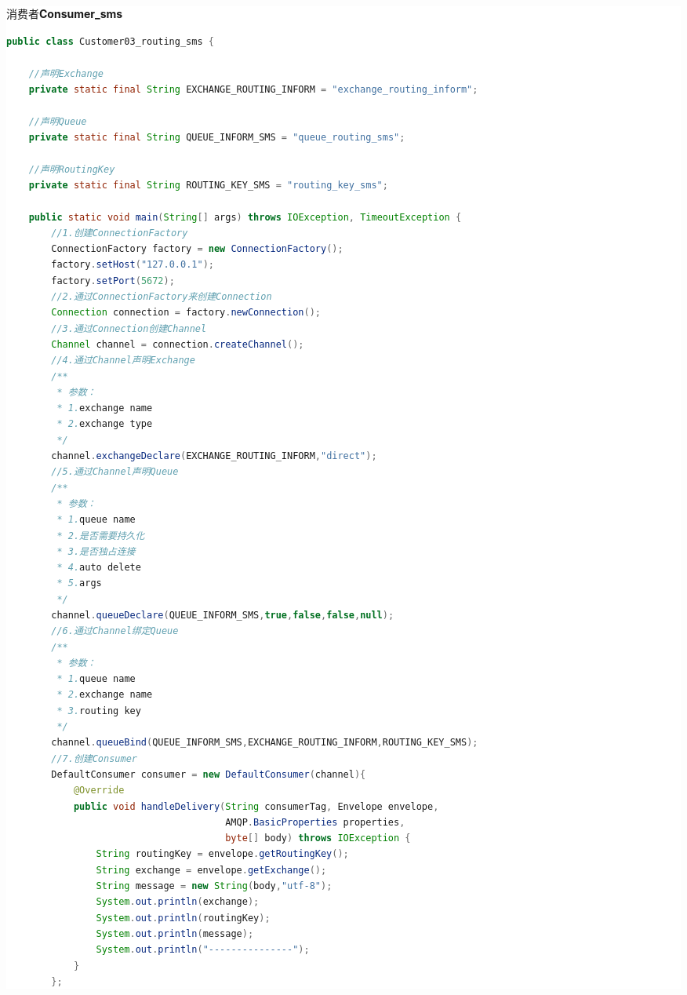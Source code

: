 

消费者**Consumer_sms**

~~~java
public class Customer03_routing_sms {

    //声明Exchange
    private static final String EXCHANGE_ROUTING_INFORM = "exchange_routing_inform";

    //声明Queue
    private static final String QUEUE_INFORM_SMS = "queue_routing_sms";

    //声明RoutingKey
    private static final String ROUTING_KEY_SMS = "routing_key_sms";

    public static void main(String[] args) throws IOException, TimeoutException {
        //1.创建ConnectionFactory
        ConnectionFactory factory = new ConnectionFactory();
        factory.setHost("127.0.0.1");
        factory.setPort(5672);
        //2.通过ConnectionFactory来创建Connection
        Connection connection = factory.newConnection();
        //3.通过Connection创建Channel
        Channel channel = connection.createChannel();
        //4.通过Channel声明Exchange
        /**
         * 参数：
         * 1.exchange name
         * 2.exchange type
         */
        channel.exchangeDeclare(EXCHANGE_ROUTING_INFORM,"direct");
        //5.通过Channel声明Queue
        /**
         * 参数：
         * 1.queue name
         * 2.是否需要持久化
         * 3.是否独占连接
         * 4.auto delete
         * 5.args
         */
        channel.queueDeclare(QUEUE_INFORM_SMS,true,false,false,null);
        //6.通过Channel绑定Queue
        /**
         * 参数：
         * 1.queue name
         * 2.exchange name
         * 3.routing key
         */
        channel.queueBind(QUEUE_INFORM_SMS,EXCHANGE_ROUTING_INFORM,ROUTING_KEY_SMS);
        //7.创建Consumer
        DefaultConsumer consumer = new DefaultConsumer(channel){
            @Override
            public void handleDelivery(String consumerTag, Envelope envelope,
                                       AMQP.BasicProperties properties,
                                       byte[] body) throws IOException {
                String routingKey = envelope.getRoutingKey();
                String exchange = envelope.getExchange();
                String message = new String(body,"utf-8");
                System.out.println(exchange);
                System.out.println(routingKey);
                System.out.println(message);
                System.out.println("---------------");
            }
        };
~~~